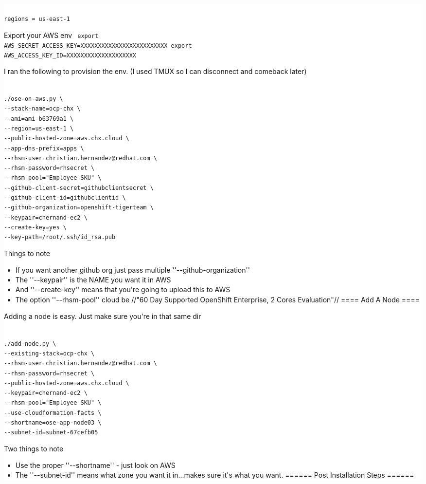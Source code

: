 <code>
regions = us-east-1
</code>

Export your AWS env
<code>
export AWS_SECRET_ACCESS_KEY=XXXXXXXXXXXXXXXXXXXXXXXXX
export AWS_ACCESS_KEY_ID=XXXXXXXXXXXXXXXXXXXX
</code>

I ran the following to provision the env. (I used TMUX so I can disconnect and comeback later)

<code>
./ose-on-aws.py \
--stack-name=ocp-chx \
--ami=ami-b63769a1 \
--region=us-east-1 \
--public-hosted-zone=aws.chx.cloud \
--app-dns-prefix=apps \
--rhsm-user=christian.hernandez@redhat.com \
--rhsm-password=rhsecret \
--rhsm-pool="Employee SKU" \ 
--github-client-secret=githubclientsecret \
--github-client-id=githubclientid \
--github-organization=openshift-tigerteam \
--keypair=chernand-ec2 \
--create-key=yes \
--key-path=/root/.ssh/id_rsa.pub
</code>

Things to note

  * If you want another github org just pass multiple ''--github-organization''
  * The ''--keypair'' is the NAME you want it in AWS
  * And ''--create-key'' means that you're going to upload this to AWS
  * The option ''--rhsm-pool'' cloud be //"60 Day Supported OpenShift Enterprise, 2 Cores Evaluation"//
==== Add A Node ====

Adding a node is easy. Just make sure you're in that same dir

<code>
./add-node.py \
--existing-stack=ocp-chx \
--rhsm-user=christian.hernandez@redhat.com \
--rhsm-password=rhsecret \
--public-hosted-zone=aws.chx.cloud \
--keypair=chernand-ec2 \
--rhsm-pool="Employee SKU" \
--use-cloudformation-facts \
--shortname=ose-app-node03 \
--subnet-id=subnet-67cefb05 
</code>

Two things to note
  * Use the proper ''--shortname'' - just look on AWS
  * The ''--subnet-id'' means what zone you want it in...makes sure it's what you want.
====== Post Installation Steps ======
